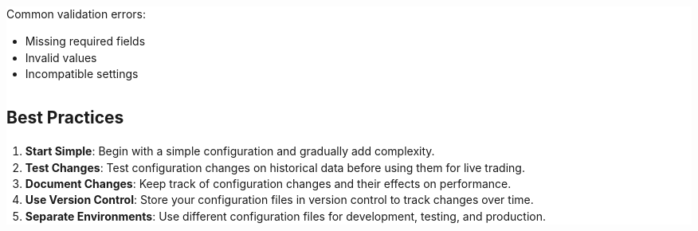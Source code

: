 Common validation errors:
- Missing required fields
- Invalid values
- Incompatible settings

## Best Practices

1. **Start Simple**: Begin with a simple configuration and gradually add complexity.
2. **Test Changes**: Test configuration changes on historical data before using them for live trading.
3. **Document Changes**: Keep track of configuration changes and their effects on performance.
4. **Use Version Control**: Store your configuration files in version control to track changes over time.
5. **Separate Environments**: Use different configuration files for development, testing, and production.
